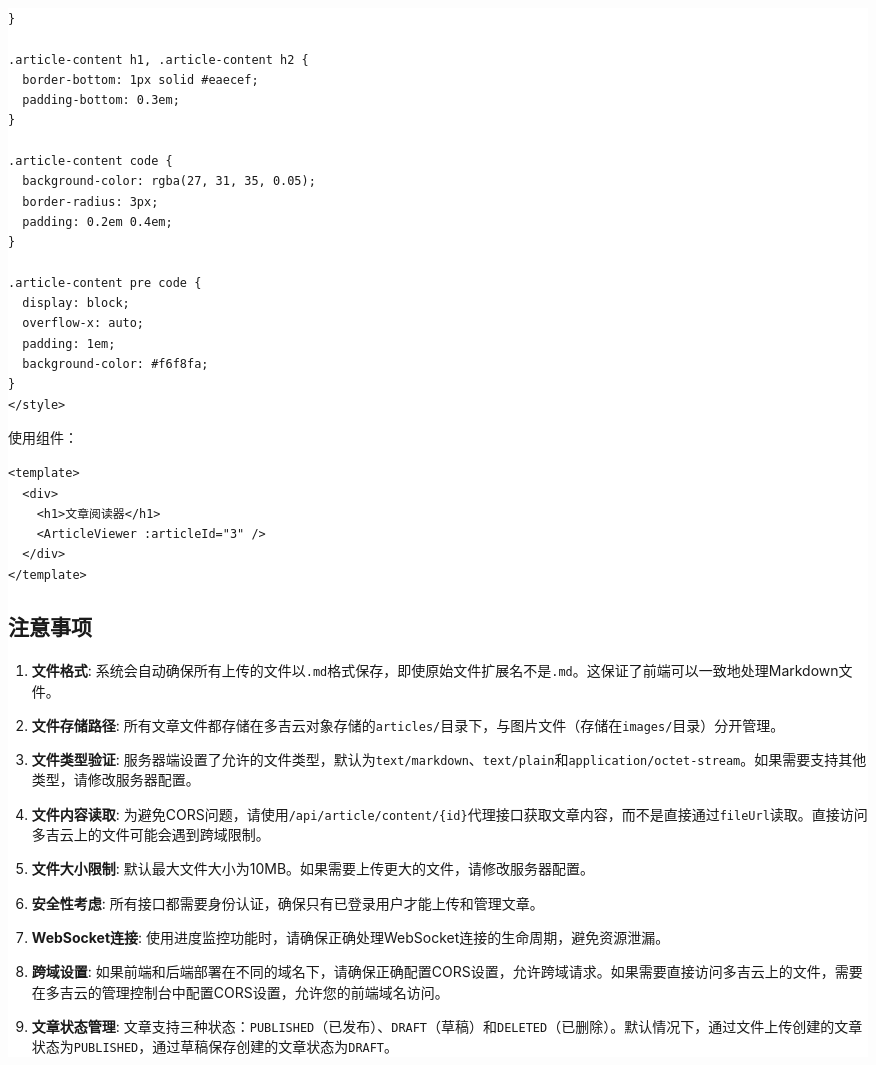 ```vue
}

.article-content h1, .article-content h2 {
  border-bottom: 1px solid #eaecef;
  padding-bottom: 0.3em;
}

.article-content code {
  background-color: rgba(27, 31, 35, 0.05);
  border-radius: 3px;
  padding: 0.2em 0.4em;
}

.article-content pre code {
  display: block;
  overflow-x: auto;
  padding: 1em;
  background-color: #f6f8fa;
}
</style>
```

使用组件：
```vue
<template>
  <div>
    <h1>文章阅读器</h1>
    <ArticleViewer :articleId="3" />
  </div>
</template>
```

## 注意事项

1. **文件格式**: 系统会自动确保所有上传的文件以`.md`格式保存，即使原始文件扩展名不是`.md`。这保证了前端可以一致地处理Markdown文件。

2. **文件存储路径**: 所有文章文件都存储在多吉云对象存储的`articles/`目录下，与图片文件（存储在`images/`目录）分开管理。

3. **文件类型验证**: 服务器端设置了允许的文件类型，默认为`text/markdown`、`text/plain`和`application/octet-stream`。如果需要支持其他类型，请修改服务器配置。

4. **文件内容读取**: 为避免CORS问题，请使用`/api/article/content/{id}`代理接口获取文章内容，而不是直接通过`fileUrl`读取。直接访问多吉云上的文件可能会遇到跨域限制。

5. **文件大小限制**: 默认最大文件大小为10MB。如果需要上传更大的文件，请修改服务器配置。

6. **安全性考虑**: 所有接口都需要身份认证，确保只有已登录用户才能上传和管理文章。

7. **WebSocket连接**: 使用进度监控功能时，请确保正确处理WebSocket连接的生命周期，避免资源泄漏。

8. **跨域设置**: 如果前端和后端部署在不同的域名下，请确保正确配置CORS设置，允许跨域请求。如果需要直接访问多吉云上的文件，需要在多吉云的管理控制台中配置CORS设置，允许您的前端域名访问。

9. **文章状态管理**: 文章支持三种状态：`PUBLISHED`（已发布）、`DRAFT`（草稿）和`DELETED`（已删除）。默认情况下，通过文件上传创建的文章状态为`PUBLISHED`，通过草稿保存创建的文章状态为`DRAFT`。
